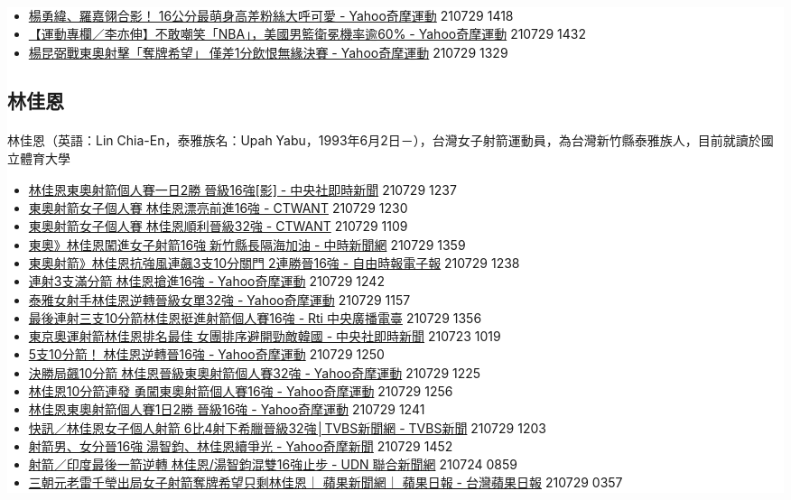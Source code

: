 - [楊勇緯、羅嘉翎合影！ 16公分最萌身高差粉絲大呼可愛 - Yahoo奇摩運動](https://tw.sports.yahoo.com/news/%E6%A5%8A%E5%8B%87%E7%B7%AF-%E7%BE%85%E5%98%89%E7%BF%8E%E5%90%88%E5%BD%B1-16%E5%85%AC%E5%88%86%E6%9C%80%E8%90%8C%E8%BA%AB%E9%AB%98%E5%B7%AE%E7%B2%89%E7%B5%B2%E5%A4%A7%E5%91%BC%E5%8F%AF%E6%84%9B-061831941.html?bcmt=1 "楊勇緯、羅嘉翎合影！ 16公分最萌身高差粉絲大呼可愛 - Yahoo奇摩運動") 210729 1418
- [【運動專欄／李亦伸】不敢嘲笑「NBA」，美國男籃衛冕機率逾60% - Yahoo奇摩運動](https://tw.sports.yahoo.com/news/%E3%80%90%E9%81%8B%E5%8B%95%E5%B0%88%E6%AC%84%EF%BC%8F%E6%9D%8E%E4%BA%A6%E4%BC%B8%E3%80%91%E4%B8%8D%E6%95%A2%E5%98%B2%E7%AC%91%E3%80%8Cnb-a%E3%80%8D%EF%BC%8C%E7%BE%8E%E5%9C%8B%E7%94%B7%E7%B1%83%E8%A1%9B%E5%86%95%E6%A9%9F%E7%8E%87%E9%80%BE-60-063226176.html?bcmt=1 "【運動專欄／李亦伸】不敢嘲笑「NBA」，美國男籃衛冕機率逾60% - Yahoo奇摩運動") 210729 1432
- [楊昆弼戰東奧射擊「奪牌希望」 僅差1分飲恨無緣決賽 - Yahoo奇摩運動](https://tw.sports.yahoo.com/news/%E6%A5%8A%E6%98%86%E5%BC%BC%E6%88%B0%E6%9D%B1%E5%A5%A7%E5%B0%84%E6%93%8A-%E5%A5%AA%E7%89%8C%E5%B8%8C%E6%9C%9B-%E5%83%85%E5%B7%AE1%E5%88%86%E9%A3%B2%E6%81%A8%E7%84%A1%E7%B7%A3%E6%99%89%E7%B4%9A-045612698.html?bcmt=1 "楊昆弼戰東奧射擊「奪牌希望」 僅差1分飲恨無緣決賽 - Yahoo奇摩運動") 210729 1329

## 林佳恩

林佳恩（英語：Lin Chia-En，泰雅族名：Upah Yabu，1993年6月2日－），台灣女子射箭運動員，為台灣新竹縣泰雅族人，目前就讀於國立體育大學
- [林佳恩東奧射箭個人賽一日2勝 晉級16強[影] - 中央社即時新聞](https://www.cna.com.tw/news/firstnews/202107295004.aspx "林佳恩東奧射箭個人賽一日2勝 晉級16強[影] - 中央社即時新聞") 210729 1237
- [東奧射箭女子個人賽 林佳恩漂亮前進16強 - CTWANT](https://www.ctwant.com/article/131202 "東奧射箭女子個人賽 林佳恩漂亮前進16強 - CTWANT") 210729 1230
- [東奧射箭女子個人賽 林佳恩順利晉級32強 - CTWANT](https://www.ctwant.com/article/131189 "東奧射箭女子個人賽 林佳恩順利晉級32強 - CTWANT") 210729 1109
- [東奧》林佳恩闖進女子射箭16強 新竹縣長隔海加油 - 中時新聞網](https://www.chinatimes.com/realtimenews/20210729003117-260403?ctrack=mo_main_rtime_p06 "東奧》林佳恩闖進女子射箭16強 新竹縣長隔海加油 - 中時新聞網") 210729 1359
- [東奧射箭》林佳恩抗強風連飆3支10分關門 2連勝晉16強 - 自由時報電子報](https://m.ltn.com.tw/news/sports/breakingnews/3620350 "東奧射箭》林佳恩抗強風連飆3支10分關門 2連勝晉16強 - 自由時報電子報") 210729 1238
- [連射3支滿分箭 林佳恩搶進16強 - Yahoo奇摩運動](https://tw.sports.yahoo.com/news/%E9%80%A3%E5%B0%843%E6%94%AF%E6%BB%BF%E5%88%86%E7%AE%AD-%E6%9E%97%E4%BD%B3%E6%81%A9%E6%90%B6%E9%80%B216%E5%BC%B7-044242604.html "連射3支滿分箭 林佳恩搶進16強 - Yahoo奇摩運動") 210729 1242
- [泰雅女射手林佳恩逆轉晉級女單32強 - Yahoo奇摩運動](https://tw.sports.yahoo.com/news/%E6%B3%B0%E9%9B%85%E5%A5%B3%E5%B0%84%E6%89%8B%E6%9E%97%E4%BD%B3%E6%81%A9%E9%80%86%E8%BD%89%E6%99%89%E7%B4%9A%E5%A5%B3%E5%96%AE32%E5%BC%B7-035748591.html "泰雅女射手林佳恩逆轉晉級女單32強 - Yahoo奇摩運動") 210729 1157
- [最後連射三支10分箭林佳恩挺進射箭個人賽16強 - Rti 中央廣播電臺](https://www.rti.org.tw/news/view/id/2106884 "最後連射三支10分箭林佳恩挺進射箭個人賽16強 - Rti 中央廣播電臺") 210729 1356
- [東京奧運射箭林佳恩排名最佳 女團排序避開勁敵韓國 - 中央社即時新聞](https://www.cna.com.tw/news/firstnews/202107230044.aspx "東京奧運射箭林佳恩排名最佳 女團排序避開勁敵韓國 - 中央社即時新聞") 210723 1019
- [5支10分箭！ 林佳恩逆轉晉16強 - Yahoo奇摩運動](https://tw.sports.yahoo.com/news/5%E6%94%AF10%E5%88%86%E7%AE%AD-%E6%9E%97%E4%BD%B3%E6%81%A9%E9%80%86%E8%BD%89%E6%99%8916%E5%BC%B7-045041997.html?bcmt=1 "5支10分箭！ 林佳恩逆轉晉16強 - Yahoo奇摩運動") 210729 1250
- [決勝局飆10分箭 林佳恩晉級東奧射箭個人賽32強 - Yahoo奇摩運動](https://tw.sports.yahoo.com/news/%E6%B1%BA%E5%8B%9D%E5%B1%80%E9%A3%8610%E5%88%86%E7%AE%AD-%E6%9E%97%E4%BD%B3%E6%81%A9%E6%99%89%E7%B4%9A%E6%9D%B1%E5%A5%A7%E5%B0%84%E7%AE%AD%E5%80%8B%E4%BA%BA%E8%B3%BD32%E5%BC%B7-042534097.html?bcmt=1 "決勝局飆10分箭 林佳恩晉級東奧射箭個人賽32強 - Yahoo奇摩運動") 210729 1225
- [林佳恩10分箭連發 勇闖東奧射箭個人賽16強 - Yahoo奇摩運動](https://tw.sports.yahoo.com/news/%E6%9E%97%E4%BD%B3%E6%81%A910%E5%88%86%E7%AE%AD%E9%80%A3%E7%99%BC-%E5%8B%87%E9%97%96%E6%9D%B1%E5%A5%A7%E5%B0%84%E7%AE%AD%E5%80%8B%E4%BA%BA%E8%B3%BD16%E5%BC%B7-045635636.html?bcmt=1 "林佳恩10分箭連發 勇闖東奧射箭個人賽16強 - Yahoo奇摩運動") 210729 1256
- [林佳恩東奧射箭個人賽1日2勝 晉級16強 - Yahoo奇摩運動](https://tw.sports.yahoo.com/news/%E6%9E%97%E4%BD%B3%E6%81%A9%E6%9D%B1%E5%A5%A7%E5%B0%84%E7%AE%AD%E5%80%8B%E4%BA%BA%E8%B3%BD1%E6%97%A52%E5%8B%9D-%E6%99%89%E7%B4%9A16%E5%BC%B7-044135526.html "林佳恩東奧射箭個人賽1日2勝 晉級16強 - Yahoo奇摩運動") 210729 1241
- [快訊／林佳恩女子個人射箭 6比4射下希臘晉級32強│TVBS新聞網 - TVBS新聞](https://news.tvbs.com.tw/life/1554726?from=pulldownmenu_content_%E7%94%9F%E6%B4%BB_%E5%BF%AB%E8%A8%8A%EF%BC%8F%E6%9E%97%E4%BD%B3%E6%81%A9%E5%A5%B3%E5%AD%90%E5%80%8B%E4%BA%BA%E5%B0%84%E7%AE%AD%E3%80%806%E6%AF%944%E5%B0%84%E4%B8%8B%E5%B8%8C%E8%87%98%E6%99%89%E7%B4%9A32%E5%BC%B7 "快訊／林佳恩女子個人射箭 6比4射下希臘晉級32強│TVBS新聞網 - TVBS新聞") 210729 1203
- [射箭男、女分晉16強 湯智鈞、林佳恩續爭光 - Yahoo奇摩新聞](https://tw.news.yahoo.com/%E5%B0%84%E7%AE%AD%E7%94%B7-%E5%A5%B3%E5%88%86%E6%99%898%E5%BC%B7-%E6%B9%AF%E6%99%BA%E9%88%9E-%E6%9E%97%E4%BD%B3%E6%81%A9%E7%BA%8C%E7%88%AD%E5%85%89-160000108.html "射箭男、女分晉16強 湯智鈞、林佳恩續爭光 - Yahoo奇摩新聞") 210729 1452
- [射箭／印度最後一箭逆轉 林佳恩/湯智鈞混雙16強止步 - UDN 聯合新聞網](https://udn.com/news/story/122254/5623953 "射箭／印度最後一箭逆轉 林佳恩/湯智鈞混雙16強止步 - UDN 聯合新聞網") 210724 0859
- [三朝元老雷千瑩出局女子射箭奪牌希望只剩林佳恩｜ 蘋果新聞網｜ 蘋果日報 - 台灣蘋果日報](https://tw.appledaily.com/sports/20210728/H7T7EDEFLJBPHOJJTK6JVSFBLE/ "三朝元老雷千瑩出局女子射箭奪牌希望只剩林佳恩｜ 蘋果新聞網｜ 蘋果日報 - 台灣蘋果日報") 210729 0357